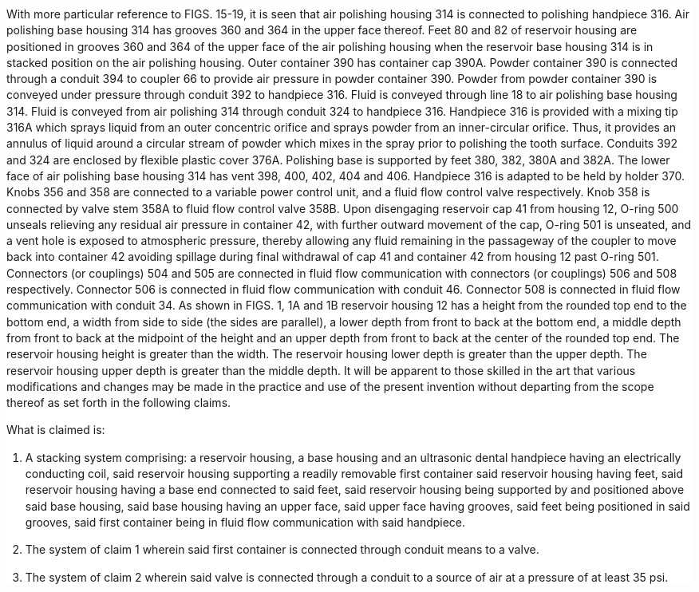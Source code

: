 With more particular reference to FIGS. 15-19, it is seen that air polishing housing 314 is connected to polishing handpiece 316. Air polishing base housing 314 has grooves 360 and 364 in the upper face thereof. Feet 80 and 82 of reservoir housing are positioned in grooves 360 and 364 of the upper face of the air polishing housing when the reservoir base housing 314 is in stacked position on the air polishing housing. Outer container 390 has container cap 390A. Powder container 390 is connected through a conduit 394 to coupler 66 to provide air pressure in powder container 390. Powder from powder container 390 is conveyed under pressure through conduit 392 to handpiece 316. Fluid is conveyed through line 18 to air polishing base housing 314. Fluid is conveyed from air polishing 314 through conduit 324 to handpiece 316. Handpiece 316 is provided with a mixing tip 316A which sprays liquid from an outer concentric orifice and sprays powder from an inner-circular orifice. Thus, it provides an annulus of liquid around a circular stream of powder which mixes in the spray prior to polishing the tooth surface. Conduits 392 and 324 are enclosed by flexible plastic cover 376A. Polishing base is supported by feet 380, 382, 380A and 382A. The lower face of air polishing base housing 314 has vent 398, 400, 402, 404 and 406. Handpiece 316 is adapted to be held by holder 370. Knobs 356 and 358 are connected to a variable power control unit, and a fluid flow control valve respectively. Knob 358 is connected by valve stem 358A to fluid flow control valve 358B.
Upon disengaging reservoir cap 41 from housing 12, O-ring 500 unseals relieving any residual air pressure in container 42, with further outward movement of the cap, O-ring 501 is unseated, and a vent hole is exposed to atmospheric pressure, thereby allowing any fluid remaining in the passageway of the coupler to move back into container 42 avoiding spillage during final withdrawal of cap 41 and container 42 from housing 12 past O-ring 501. Connectors (or couplings) 504 and 505 are connected in fluid flow communication with connectors (or couplings) 506 and 508 respectively. Connector 506 is connected in fluid flow communication with conduit 46. Connector 508 is connected in fluid flow communication with conduit 34.
As shown in FIGS. 1, 1A and 1B reservoir housing 12 has a height from the rounded top end to the bottom end, a width from side to side (the sides are parallel), a lower depth from front to back at the bottom end, a middle depth from front to back at the midpoint of the height and an upper depth from front to back at the center of the rounded top end. The reservoir housing height is greater than the width. The reservoir housing lower depth is greater than the upper depth. The reservoir housing upper depth is greater than the middle depth.
It will be apparent to those skilled in the art that various modifications and changes may be made in the practice and use of the present invention without departing from the scope thereof as set forth in the following claims.

What is claimed is: 
 
1. A stacking system comprising:
a reservoir housing, 
a base housing and 
an ultrasonic dental handpiece having an electrically conducting coil, 
said reservoir housing supporting a readily removable first container said reservoir housing having feet, 
said reservoir housing having a base end connected to said feet, 
said reservoir housing being supported by and positioned above said base housing, said base housing having an upper face, said upper face having grooves, said feet being positioned in said grooves, said first container being in fluid flow communication with said handpiece. 

  
2. The system of claim 1 wherein said first container is connected through conduit means to a valve.

  
3. The system of claim 2 wherein said valve is connected through a conduit to a source of air at a pressure of at least 35 psi.
